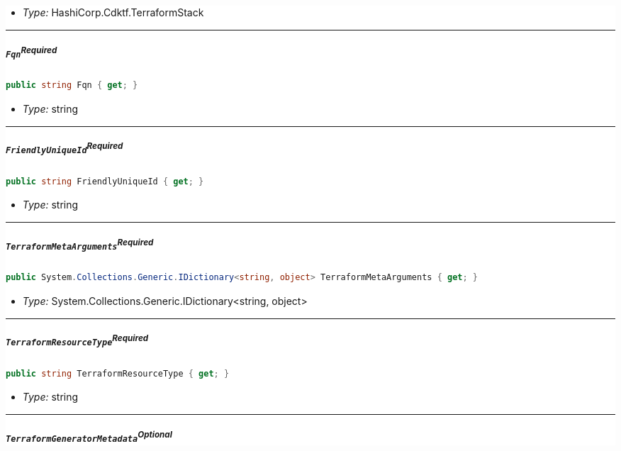 - *Type:* HashiCorp.Cdktf.TerraformStack

---

##### `Fqn`<sup>Required</sup> <a name="Fqn" id="@cdktf/provider-azurerm.voiceServicesCommunicationsGatewayTestLine.VoiceServicesCommunicationsGatewayTestLine.property.fqn"></a>

```csharp
public string Fqn { get; }
```

- *Type:* string

---

##### `FriendlyUniqueId`<sup>Required</sup> <a name="FriendlyUniqueId" id="@cdktf/provider-azurerm.voiceServicesCommunicationsGatewayTestLine.VoiceServicesCommunicationsGatewayTestLine.property.friendlyUniqueId"></a>

```csharp
public string FriendlyUniqueId { get; }
```

- *Type:* string

---

##### `TerraformMetaArguments`<sup>Required</sup> <a name="TerraformMetaArguments" id="@cdktf/provider-azurerm.voiceServicesCommunicationsGatewayTestLine.VoiceServicesCommunicationsGatewayTestLine.property.terraformMetaArguments"></a>

```csharp
public System.Collections.Generic.IDictionary<string, object> TerraformMetaArguments { get; }
```

- *Type:* System.Collections.Generic.IDictionary<string, object>

---

##### `TerraformResourceType`<sup>Required</sup> <a name="TerraformResourceType" id="@cdktf/provider-azurerm.voiceServicesCommunicationsGatewayTestLine.VoiceServicesCommunicationsGatewayTestLine.property.terraformResourceType"></a>

```csharp
public string TerraformResourceType { get; }
```

- *Type:* string

---

##### `TerraformGeneratorMetadata`<sup>Optional</sup> <a name="TerraformGeneratorMetadata" id="@cdktf/provider-azurerm.voiceServicesCommunicationsGatewayTestLine.VoiceServicesCommunicationsGatewayTestLine.property.terraformGeneratorMetadata"></a>
